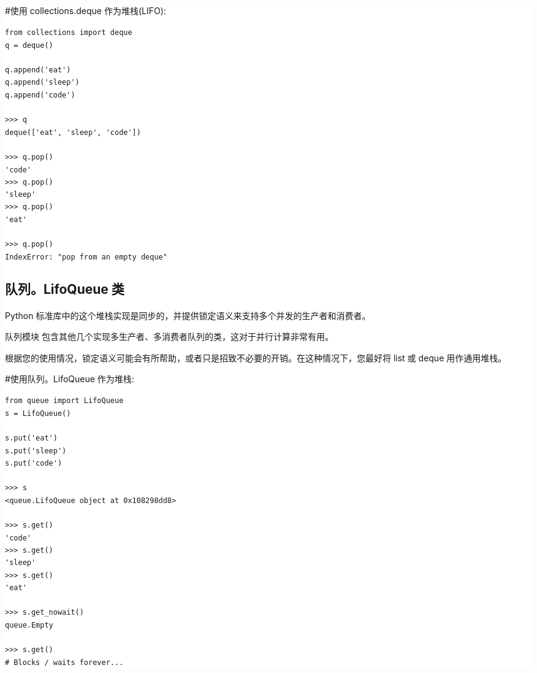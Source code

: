 #使用 collections.deque 作为堆栈(LIFO):

```
from collections import deque
q = deque()

q.append('eat')
q.append('sleep')
q.append('code')

>>> q
deque(['eat', 'sleep', 'code'])

>>> q.pop()
'code'
>>> q.pop()
'sleep'
>>> q.pop()
'eat'

>>> q.pop()
IndexError: "pop from an empty deque"

```

## **队列。LifoQueue** **类**

Python 标准库中的这个堆栈实现是同步的，并提供锁定语义来支持多个并发的生产者和消费者。

队列模块 包含其他几个实现多生产者、多消费者队列的类，这对于并行计算非常有用。

根据您的使用情况，锁定语义可能会有所帮助，或者只是招致不必要的开销。在这种情况下，您最好将 list 或 deque 用作通用堆栈。

#使用队列。LifoQueue 作为堆栈:

```
from queue import LifoQueue
s = LifoQueue()

s.put('eat')
s.put('sleep')
s.put('code')

>>> s
<queue.LifoQueue object at 0x108298dd8>

>>> s.get()
'code'
>>> s.get()
'sleep'
>>> s.get()
'eat'

>>> s.get_nowait()
queue.Empty

>>> s.get()
# Blocks / waits forever...

```
